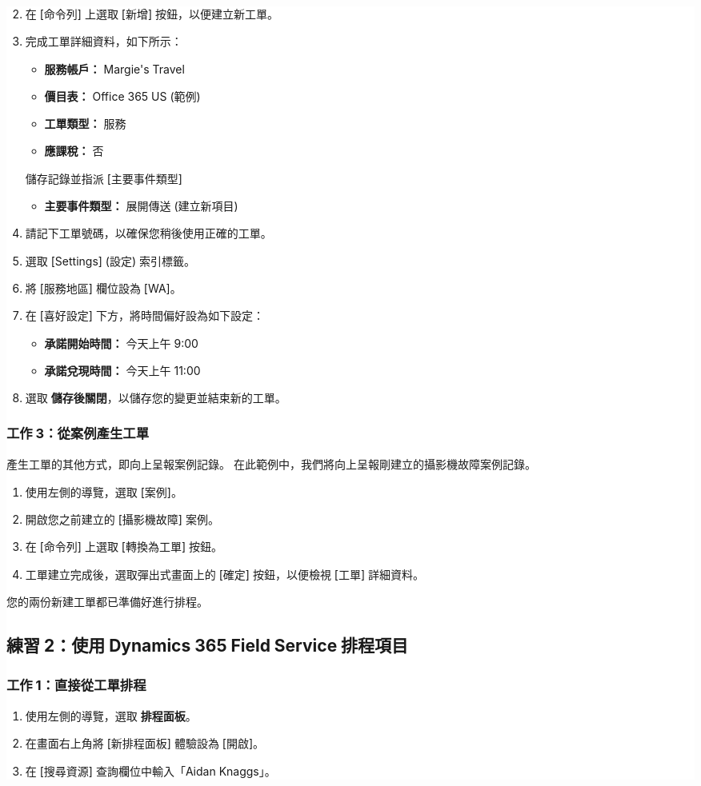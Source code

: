 2. 在 [命令列] 上選取 [新增] 按鈕，以便建立新工單。

3. 完成工單詳細資料，如下所示：

    - **服務帳戶：** Margie's Travel

    - **價目表：** Office 365 US (範例)

    - **工單類型：** 服務

    - **應課稅：** 否

    儲存記錄並指派 [主要事件類型]

    - **主要事件類型：** 展開傳送 (建立新項目)

4. 請記下工單號碼，以確保您稍後使用正確的工單。 

5. 選取 [Settings] \(設定\) 索引標籤。

6. 將 [服務地區] 欄位設為 [WA]。

7. 在 [喜好設定] 下方，將時間偏好設為如下設定：

    - **承諾開始時間：** 今天上午 9:00

    - **承諾兌現時間：** 今天上午 11:00

8. 選取 **儲存後關閉**，以儲存您的變更並結束新的工單。

 

### <a name="task-3-generate-a-work-order-from-a-case"></a>工作 3：從案例產生工單

產生工單的其他方式，即向上呈報案例記錄。 在此範例中，我們將向上呈報剛建立的攝影機故障案例記錄。 

 

1. 使用左側的導覽，選取 [案例]。 

2. 開啟您之前建立的 [攝影機故障] 案例。 

3. 在 [命令列] 上選取 [轉換為工單] 按鈕。 

4. 工單建立完成後，選取彈出式畫面上的 [確定] 按鈕，以便檢視 [工單] 詳細資料。 

 

您的兩份新建工單都已準備好進行排程。 

## <a name="exercise-2-schedule-items-with-dynamics-365-field-service"></a>練習 2：使用 Dynamics 365 Field Service 排程項目  

### <a name="task-1-schedule-directly-from-a-work-order"></a>工作 1：直接從工單排程

1. 使用左側的導覽，選取 **排程面板**。

2. 在畫面右上角將 [新排程面板] 體驗設為 [開啟]。 

3. 在 [搜尋資源] 查詢欄位中輸入「Aidan Knaggs」。 
